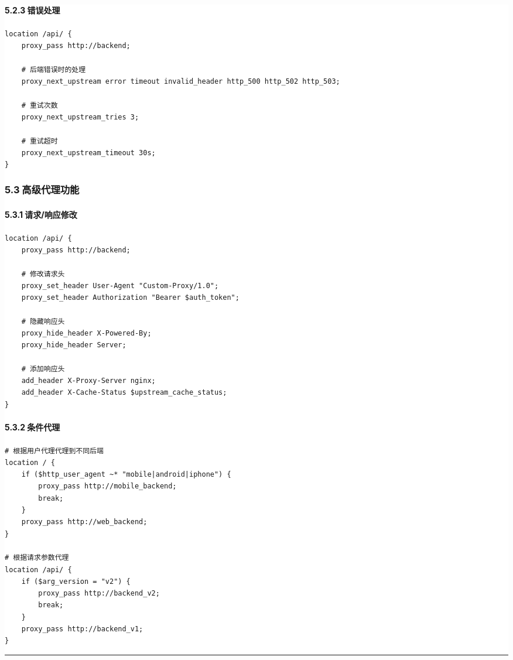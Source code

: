 #### 5.2.3 错误处理
```nginx
location /api/ {
    proxy_pass http://backend;
    
    # 后端错误时的处理
    proxy_next_upstream error timeout invalid_header http_500 http_502 http_503;
    
    # 重试次数
    proxy_next_upstream_tries 3;
    
    # 重试超时
    proxy_next_upstream_timeout 30s;
}
```

### 5.3 高级代理功能

#### 5.3.1 请求/响应修改
```nginx
location /api/ {
    proxy_pass http://backend;
    
    # 修改请求头
    proxy_set_header User-Agent "Custom-Proxy/1.0";
    proxy_set_header Authorization "Bearer $auth_token";
    
    # 隐藏响应头
    proxy_hide_header X-Powered-By;
    proxy_hide_header Server;
    
    # 添加响应头
    add_header X-Proxy-Server nginx;
    add_header X-Cache-Status $upstream_cache_status;
}
```

#### 5.3.2 条件代理
```nginx
# 根据用户代理代理到不同后端
location / {
    if ($http_user_agent ~* "mobile|android|iphone") {
        proxy_pass http://mobile_backend;
        break;
    }
    proxy_pass http://web_backend;
}

# 根据请求参数代理
location /api/ {
    if ($arg_version = "v2") {
        proxy_pass http://backend_v2;
        break;
    }
    proxy_pass http://backend_v1;
}
```

---